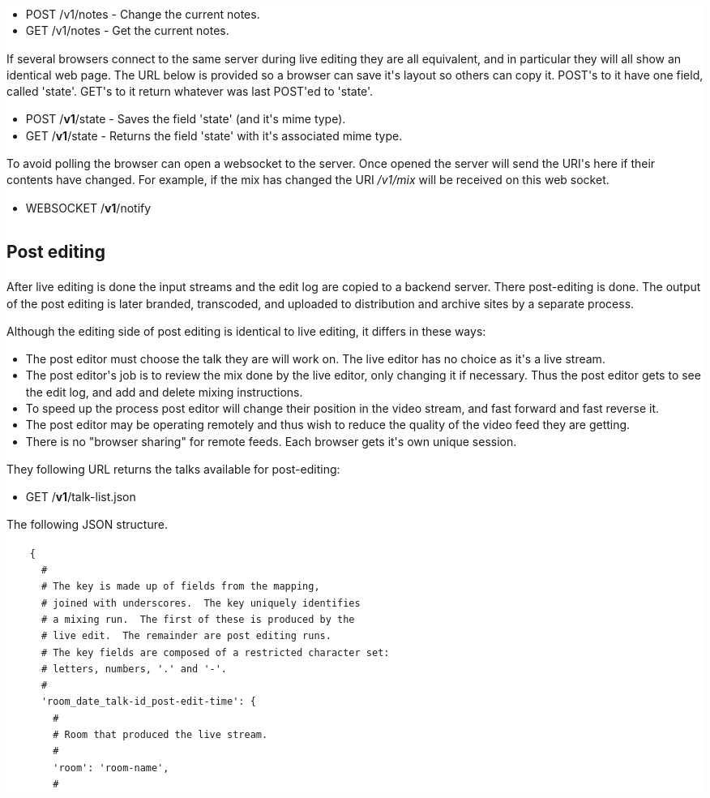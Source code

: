 * POST /v1/notes - Change the current notes.
* GET /v1/notes - Get the current notes.

If several browsers connect to the same server during live editing they are all equivalent, and in particular they will all show an identical web page.  The URL below is provided so a browser can save it's layout so others can copy it. POST's to it have one field, called 'state'. GET's to it return whatever was last POST'ed to 'state'.  

* POST /**v1**/state - Saves the field 'state' (and it's mime type).
* GET /**v1**/state - Returns the field 'state' with it's associated mime type.

To avoid polling the browser can open a websocket to the server.  Once opened the server will send the URI's here if their contents have changed.  For example, if the mix has changed the URI */v1/mix* will be received on this web socket.

* WEBSOCKET /**v1**/notify

## Post editing

After live editing is done the input streams and the edit log are copied to a backend server.  There post-editing is done.  The output of the post editing is later branded, transcoded,  and uploaded to distribution and archive sites by a separate process.

Although the editing side of post editing is identical to live editing, it differs in these ways:

- The post editor must choose the talk they are will work on.  The live editor has no choice as it's a live stream.
- The post editor's job is to review the mix done by the live editor, only changing it if necessary.  Thus the post editor gets to see the edit log, and add and delete mixing instructions.
- To speed up the process post editor will change their position in the video stream, and fast forward and fast reverse it.
- The post editor may be operating remotely and thus wish to reduce the quality of the video feed they are getting.
- There is no "browser sharing" for remote feeds.  Each browser gets it's own unique session.

They following URL returns the talks available for post-editing:

* GET /**v1**/talk-list.json

The following JSON structure.

        {
          #
          # The key is made up of fields from the mapping,
          # joined with underscores.  The key uniquely identifies
          # a mixing run.  The first of these is produced by the
          # live edit.  The remainder are post editing runs.
          # The key fields are composed of a restricted character set:
          # letters, numbers, '.' and '-'.
          #
          'room_date_talk-id_post-edit-time': {
            #
            # Room that produced the live stream.
            #
            'room': 'room-name',
            #
